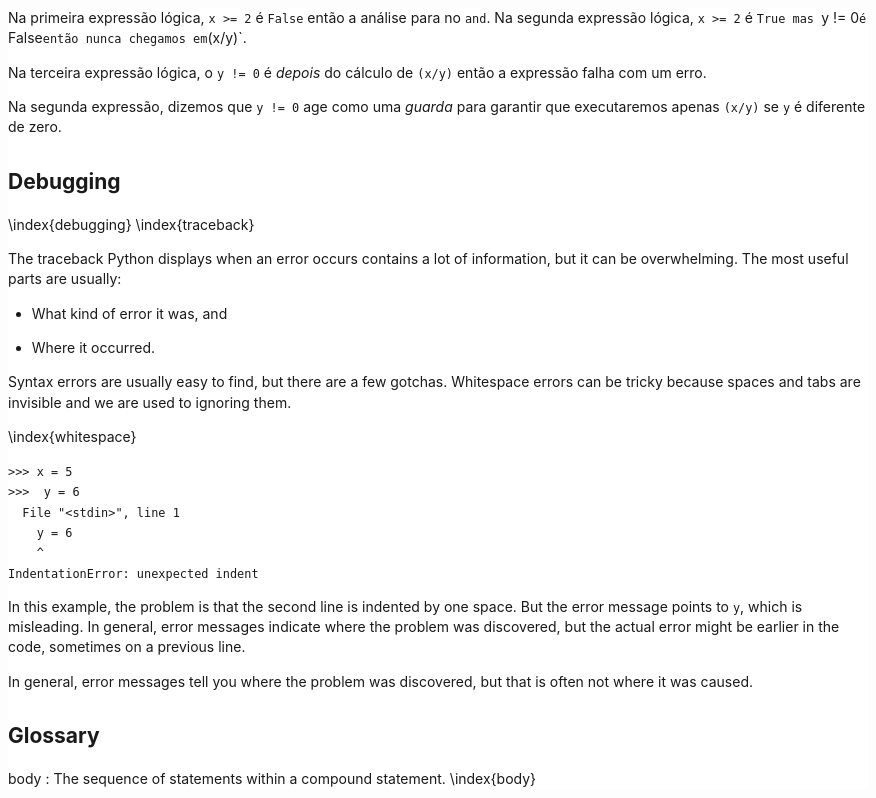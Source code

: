 
Na primeira expressão lógica, `x >= 2` é
`False` então a análise para no `and`. Na
segunda expressão lógica, `x >= 2` é `True
mas `y != 0` é `False` então nunca chegamos em
`(x/y)`.

Na terceira expressão lógica, o `y != 0` é *depois* do
cálculo de `(x/y)` então a expressão falha com um erro.

Na segunda expressão, dizemos que `y != 0` age como uma
*guarda* para garantir que executaremos apenas `(x/y)`
se `y` é diferente de zero.

Debugging
---------

\index{debugging}
\index{traceback}

The traceback Python displays when an error occurs contains a lot of
information, but it can be overwhelming. The most useful parts are
usually:

-   What kind of error it was, and

-   Where it occurred.

Syntax errors are usually easy to find, but there are a few gotchas.
Whitespace errors can be tricky because spaces and tabs are invisible
and we are used to ignoring them.

\index{whitespace}

~~~~ {.python}
>>> x = 5
>>>  y = 6
  File "<stdin>", line 1
    y = 6
    ^
IndentationError: unexpected indent
~~~~

In this example, the problem is that the second line is indented by one
space. But the error message points to `y`, which is
misleading. In general, error messages indicate where the problem was
discovered, but the actual error might be earlier in the code, sometimes
on a previous line.

In general, error messages tell you where the problem was discovered,
but that is often not where it was caused.

Glossary
--------

body
:   The sequence of statements within a compound statement.
\index{body}
